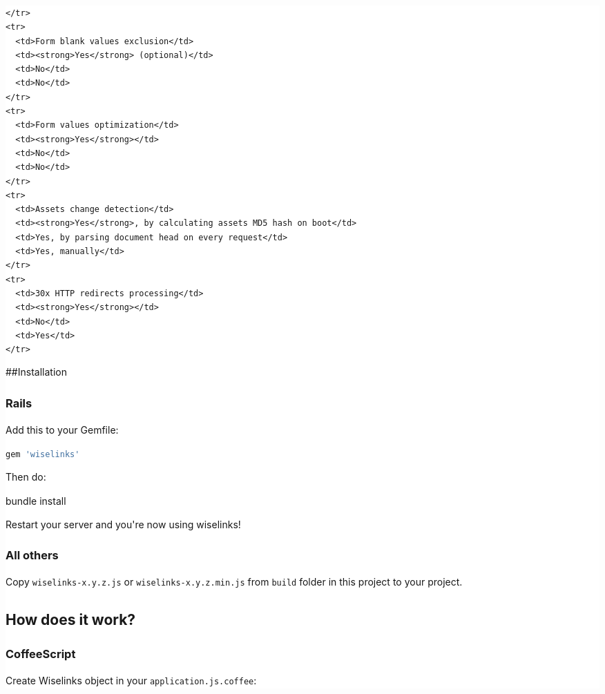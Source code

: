     </tr>
    <tr>
      <td>Form blank values exclusion</td>
      <td><strong>Yes</strong> (optional)</td>
      <td>No</td>
      <td>No</td>
    </tr>
    <tr>
      <td>Form values optimization</td>
      <td><strong>Yes</strong></td>
      <td>No</td>
      <td>No</td>
    </tr>
    <tr>
      <td>Assets change detection</td>
      <td><strong>Yes</strong>, by calculating assets MD5 hash on boot</td>
      <td>Yes, by parsing document head on every request</td>
      <td>Yes, manually</td>
    </tr>
    <tr>
      <td>30x HTTP redirects processing</td>
      <td><strong>Yes</strong></td>
      <td>No</td>
      <td>Yes</td>
    </tr>
  </tbody>
</table>

##Installation

### Rails

Add this to your Gemfile:

```ruby
gem 'wiselinks'
```

Then do:

  bundle install

Restart your server and you're now using wiselinks!

### All others

Copy `wiselinks-x.y.z.js` or `wiselinks-x.y.z.min.js` from `build` folder in this project to your project.

## How does it work?

### CoffeeScript

Create Wiselinks object in your `application.js.coffee`:
